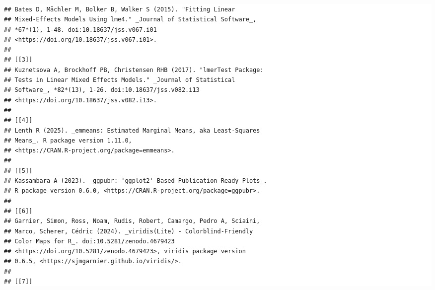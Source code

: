     ## Bates D, Mächler M, Bolker B, Walker S (2015). "Fitting Linear
    ## Mixed-Effects Models Using lme4." _Journal of Statistical Software_,
    ## *67*(1), 1-48. doi:10.18637/jss.v067.i01
    ## <https://doi.org/10.18637/jss.v067.i01>.
    ## 
    ## [[3]]
    ## Kuznetsova A, Brockhoff PB, Christensen RHB (2017). "lmerTest Package:
    ## Tests in Linear Mixed Effects Models." _Journal of Statistical
    ## Software_, *82*(13), 1-26. doi:10.18637/jss.v082.i13
    ## <https://doi.org/10.18637/jss.v082.i13>.
    ## 
    ## [[4]]
    ## Lenth R (2025). _emmeans: Estimated Marginal Means, aka Least-Squares
    ## Means_. R package version 1.11.0,
    ## <https://CRAN.R-project.org/package=emmeans>.
    ## 
    ## [[5]]
    ## Kassambara A (2023). _ggpubr: 'ggplot2' Based Publication Ready Plots_.
    ## R package version 0.6.0, <https://CRAN.R-project.org/package=ggpubr>.
    ## 
    ## [[6]]
    ## Garnier, Simon, Ross, Noam, Rudis, Robert, Camargo, Pedro A, Sciaini,
    ## Marco, Scherer, Cédric (2024). _viridis(Lite) - Colorblind-Friendly
    ## Color Maps for R_. doi:10.5281/zenodo.4679423
    ## <https://doi.org/10.5281/zenodo.4679423>, viridis package version
    ## 0.6.5, <https://sjmgarnier.github.io/viridis/>.
    ## 
    ## [[7]]